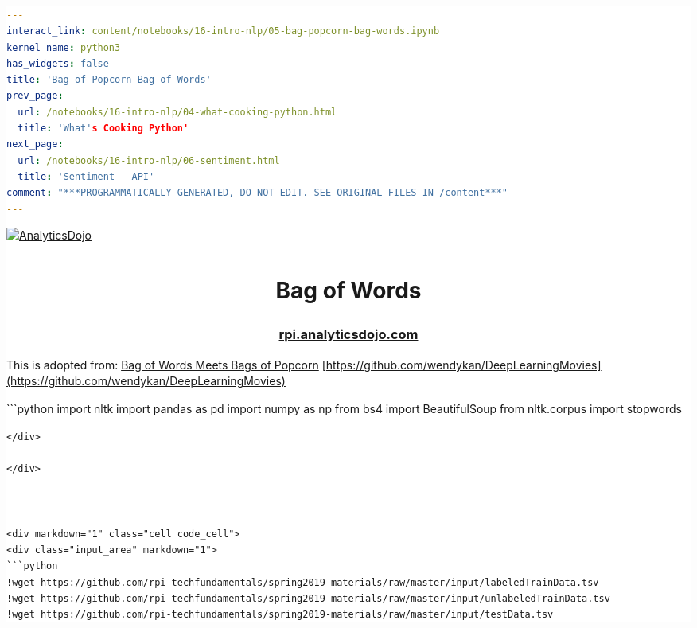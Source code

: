 ```yaml
---
interact_link: content/notebooks/16-intro-nlp/05-bag-popcorn-bag-words.ipynb
kernel_name: python3
has_widgets: false
title: 'Bag of Popcorn Bag of Words'
prev_page:
  url: /notebooks/16-intro-nlp/04-what-cooking-python.html
  title: 'What's Cooking Python'
next_page:
  url: /notebooks/16-intro-nlp/06-sentiment.html
  title: 'Sentiment - API'
comment: "***PROGRAMMATICALLY GENERATED, DO NOT EDIT. SEE ORIGINAL FILES IN /content***"
---
```



[![AnalyticsDojo](https://github.com/rpi-techfundamentals/spring2019-materials/blob/master/fig/final-logo.png?raw=1)](http://rpi.analyticsdojo.com)
<center><h1> Bag of Words</h1></center>
<center><h3><a href = 'http://rpi.analyticsdojo.com'>rpi.analyticsdojo.com</a></h3></center>



This is adopted from: [Bag of Words Meets Bags of Popcorn](https://www.kaggle.com/c/word2vec-nlp-tutorial/details/part-1-for-beginners-bag-of-words)
[https://github.com/wendykan/DeepLearningMovies](https://github.com/wendykan/DeepLearningMovies)




<div markdown="1" class="cell code_cell">
<div class="input_area" markdown="1">
```python
import nltk
import pandas as pd
import numpy as np
from bs4 import BeautifulSoup
from nltk.corpus import stopwords

```
</div>

</div>



<div markdown="1" class="cell code_cell">
<div class="input_area" markdown="1">
```python
!wget https://github.com/rpi-techfundamentals/spring2019-materials/raw/master/input/labeledTrainData.tsv
!wget https://github.com/rpi-techfundamentals/spring2019-materials/raw/master/input/unlabeledTrainData.tsv
!wget https://github.com/rpi-techfundamentals/spring2019-materials/raw/master/input/testData.tsv

```
</div>
